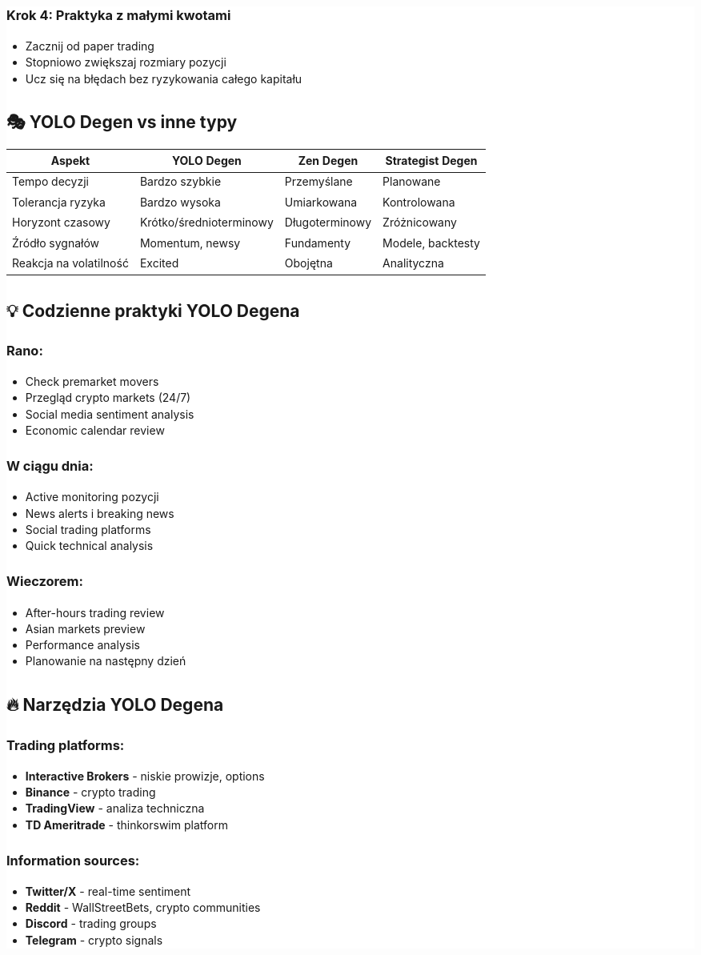 ### Krok 4: Praktyka z małymi kwotami
- Zacznij od paper trading
- Stopniowo zwiększaj rozmiary pozycji
- Ucz się na błędach bez ryzykowania całego kapitału

## 🎭 YOLO Degen vs inne typy

| Aspekt | YOLO Degen | Zen Degen | Strategist Degen |
|--------|-----------|-----------|------------------|
| Tempo decyzji | Bardzo szybkie | Przemyślane | Planowane |
| Tolerancja ryzyka | Bardzo wysoka | Umiarkowana | Kontrolowana |
| Horyzont czasowy | Krótko/średnioterminowy | Długoterminowy | Zróżnicowany |
| Źródło sygnałów | Momentum, newsy | Fundamenty | Modele, backtesty |
| Reakcja na volatilność | Excited | Obojętna | Analityczna |

## 💡 Codzienne praktyki YOLO Degena

### Rano:
- Check premarket movers
- Przegląd crypto markets (24/7)
- Social media sentiment analysis
- Economic calendar review

### W ciągu dnia:
- Active monitoring pozycji
- News alerts i breaking news
- Social trading platforms
- Quick technical analysis

### Wieczorem:
- After-hours trading review
- Asian markets preview
- Performance analysis
- Planowanie na następny dzień

## 🔥 Narzędzia YOLO Degena

### Trading platforms:
- **Interactive Brokers** - niskie prowizje, options
- **Binance** - crypto trading
- **TradingView** - analiza techniczna
- **TD Ameritrade** - thinkorswim platform

### Information sources:
- **Twitter/X** - real-time sentiment
- **Reddit** - WallStreetBets, crypto communities
- **Discord** - trading groups
- **Telegram** - crypto signals
